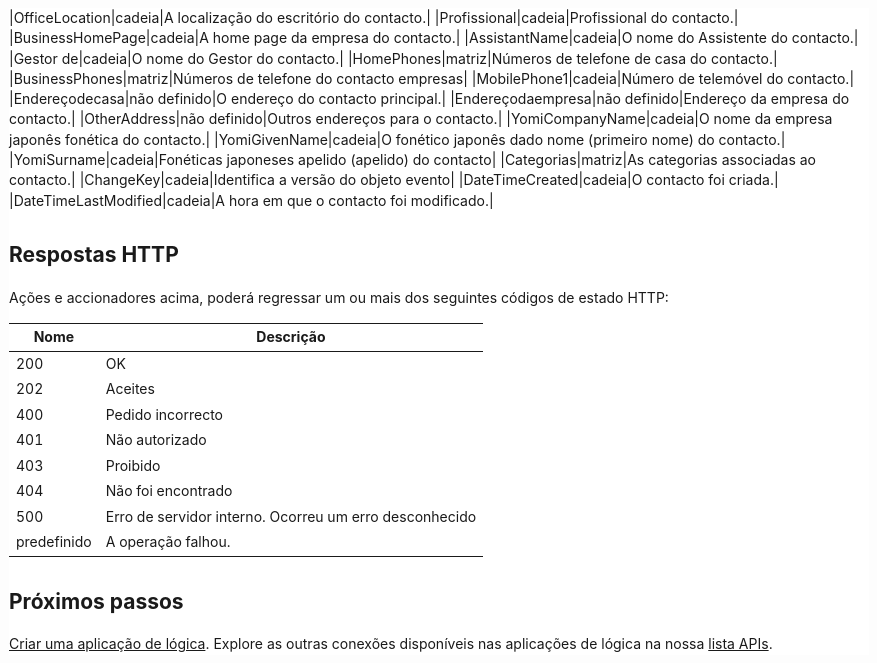 |OfficeLocation|cadeia|A localização do escritório do contacto.|
|Profissional|cadeia|Profissional do contacto.|
|BusinessHomePage|cadeia|A home page da empresa do contacto.|
|AssistantName|cadeia|O nome do Assistente do contacto.|
|Gestor de|cadeia|O nome do Gestor do contacto.|
|HomePhones|matriz|Números de telefone de casa do contacto.|
|BusinessPhones|matriz|Números de telefone do contacto empresas|
|MobilePhone1|cadeia|Número de telemóvel do contacto.|
|Endereçodecasa|não definido|O endereço do contacto principal.|
|Endereçodaempresa|não definido|Endereço da empresa do contacto.|
|OtherAddress|não definido|Outros endereços para o contacto.|
|YomiCompanyName|cadeia|O nome da empresa japonês fonética do contacto.|
|YomiGivenName|cadeia|O fonético japonês dado nome (primeiro nome) do contacto.|
|YomiSurname|cadeia|Fonéticas japoneses apelido (apelido) do contacto|
|Categorias|matriz|As categorias associadas ao contacto.|
|ChangeKey|cadeia|Identifica a versão do objeto evento|
|DateTimeCreated|cadeia|O contacto foi criada.|
|DateTimeLastModified|cadeia|A hora em que o contacto foi modificado.|



## <a name="http-responses"></a>Respostas HTTP

Ações e accionadores acima, poderá regressar um ou mais dos seguintes códigos de estado HTTP: 

|Nome|Descrição|
|---|---|
|200|OK|
|202|Aceites|
|400|Pedido incorrecto|
|401|Não autorizado|
|403|Proibido|
|404|Não foi encontrado|
|500|Erro de servidor interno. Ocorreu um erro desconhecido|
|predefinido|A operação falhou.|


## <a name="next-steps"></a>Próximos passos

[Criar uma aplicação de lógica](../app-service-logic/app-service-logic-create-a-logic-app.md). Explore as outras conexões disponíveis nas aplicações de lógica na nossa [lista APIs](apis-list.md).